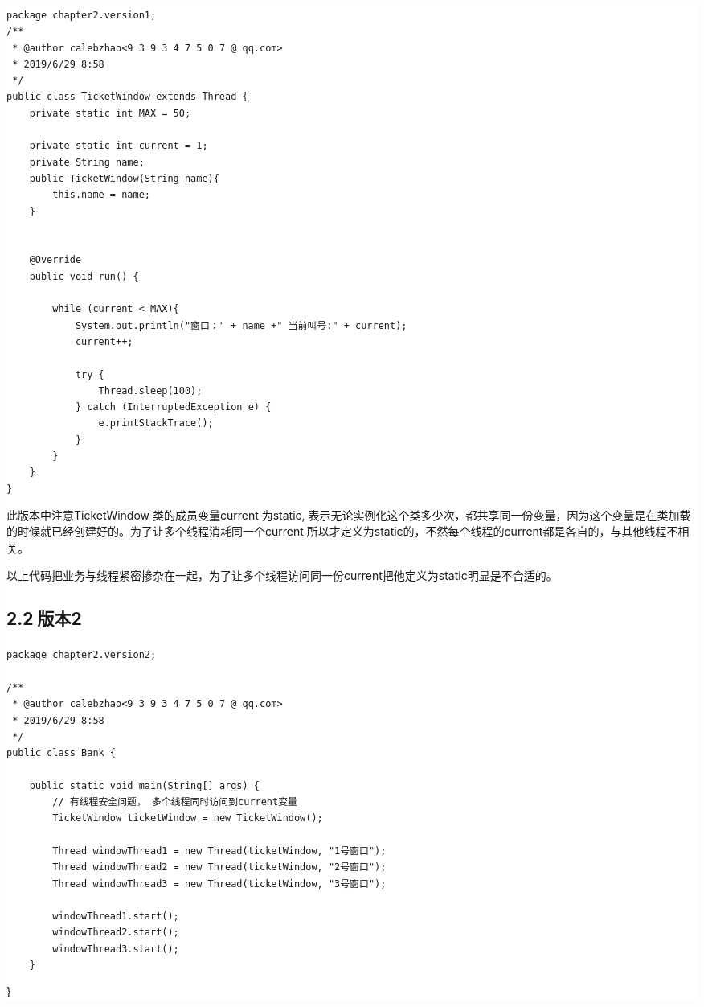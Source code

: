 
```
package chapter2.version1;
/**
 * @author calebzhao<9 3 9 3 4 7 5 0 7 @ qq.com>
 * 2019/6/29 8:58
 */
public class TicketWindow extends Thread {
    private static int MAX = 50;

    private static int current = 1;
    private String name;
    public TicketWindow(String name){
        this.name = name;
    }


    @Override
    public void run() {

        while (current < MAX){
            System.out.println("窗口：" + name +" 当前叫号:" + current);
            current++;

            try {
                Thread.sleep(100);
            } catch (InterruptedException e) {
                e.printStackTrace();
            }
        }
    }
}
```

此版本中注意TicketWindow 类的成员变量current 为static, 表示无论实例化这个类多少次，都共享同一份变量，因为这个变量是在类加载的时候就已经创建好的。为了让多个线程消耗同一个current 所以才定义为static的，不然每个线程的current都是各自的，与其他线程不相关。
    
以上代码把业务与线程紧密掺杂在一起，为了让多个线程访问同一份current把他定义为static明显是不合适的。

## 2.2 版本2
```
package chapter2.version2;

/**
 * @author calebzhao<9 3 9 3 4 7 5 0 7 @ qq.com>
 * 2019/6/29 8:58
 */
public class Bank {

    public static void main(String[] args) {
        // 有线程安全问题， 多个线程同时访问到current变量
        TicketWindow ticketWindow = new TicketWindow();

        Thread windowThread1 = new Thread(ticketWindow, "1号窗口");
        Thread windowThread2 = new Thread(ticketWindow, "2号窗口");
        Thread windowThread3 = new Thread(ticketWindow, "3号窗口");

        windowThread1.start();
        windowThread2.start();
        windowThread3.start();
    }
```
}
